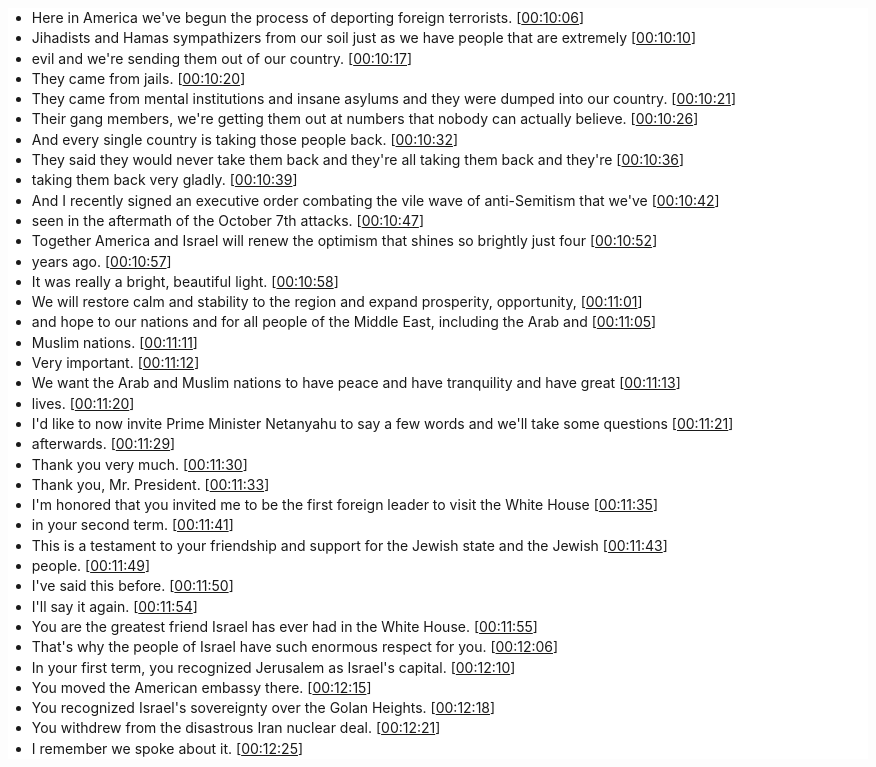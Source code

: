 *  Here in America we've begun the process of deporting foreign terrorists. [[00:10:06](https://www.youtube.com/watch?v=ZRtXTXJgm3E&t=606.4s)]
*  Jihadists and Hamas sympathizers from our soil just as we have people that are extremely [[00:10:10](https://www.youtube.com/watch?v=ZRtXTXJgm3E&t=610.08s)]
*  evil and we're sending them out of our country. [[00:10:17](https://www.youtube.com/watch?v=ZRtXTXJgm3E&t=617.0s)]
*  They came from jails. [[00:10:20](https://www.youtube.com/watch?v=ZRtXTXJgm3E&t=620.08s)]
*  They came from mental institutions and insane asylums and they were dumped into our country. [[00:10:21](https://www.youtube.com/watch?v=ZRtXTXJgm3E&t=621.8s)]
*  Their gang members, we're getting them out at numbers that nobody can actually believe. [[00:10:26](https://www.youtube.com/watch?v=ZRtXTXJgm3E&t=626.3599999999999s)]
*  And every single country is taking those people back. [[00:10:32](https://www.youtube.com/watch?v=ZRtXTXJgm3E&t=632.64s)]
*  They said they would never take them back and they're all taking them back and they're [[00:10:36](https://www.youtube.com/watch?v=ZRtXTXJgm3E&t=636.4399999999999s)]
*  taking them back very gladly. [[00:10:39](https://www.youtube.com/watch?v=ZRtXTXJgm3E&t=639.7199999999999s)]
*  And I recently signed an executive order combating the vile wave of anti-Semitism that we've [[00:10:42](https://www.youtube.com/watch?v=ZRtXTXJgm3E&t=642.28s)]
*  seen in the aftermath of the October 7th attacks. [[00:10:47](https://www.youtube.com/watch?v=ZRtXTXJgm3E&t=647.86s)]
*  Together America and Israel will renew the optimism that shines so brightly just four [[00:10:52](https://www.youtube.com/watch?v=ZRtXTXJgm3E&t=652.66s)]
*  years ago. [[00:10:57](https://www.youtube.com/watch?v=ZRtXTXJgm3E&t=657.3s)]
*  It was really a bright, beautiful light. [[00:10:58](https://www.youtube.com/watch?v=ZRtXTXJgm3E&t=658.3s)]
*  We will restore calm and stability to the region and expand prosperity, opportunity, [[00:11:01](https://www.youtube.com/watch?v=ZRtXTXJgm3E&t=661.3s)]
*  and hope to our nations and for all people of the Middle East, including the Arab and [[00:11:05](https://www.youtube.com/watch?v=ZRtXTXJgm3E&t=665.9s)]
*  Muslim nations. [[00:11:11](https://www.youtube.com/watch?v=ZRtXTXJgm3E&t=671.46s)]
*  Very important. [[00:11:12](https://www.youtube.com/watch?v=ZRtXTXJgm3E&t=672.78s)]
*  We want the Arab and Muslim nations to have peace and have tranquility and have great [[00:11:13](https://www.youtube.com/watch?v=ZRtXTXJgm3E&t=673.78s)]
*  lives. [[00:11:20](https://www.youtube.com/watch?v=ZRtXTXJgm3E&t=680.86s)]
*  I'd like to now invite Prime Minister Netanyahu to say a few words and we'll take some questions [[00:11:21](https://www.youtube.com/watch?v=ZRtXTXJgm3E&t=681.86s)]
*  afterwards. [[00:11:29](https://www.youtube.com/watch?v=ZRtXTXJgm3E&t=689.5799999999999s)]
*  Thank you very much. [[00:11:30](https://www.youtube.com/watch?v=ZRtXTXJgm3E&t=690.5799999999999s)]
*  Thank you, Mr. President. [[00:11:33](https://www.youtube.com/watch?v=ZRtXTXJgm3E&t=693.14s)]
*  I'm honored that you invited me to be the first foreign leader to visit the White House [[00:11:35](https://www.youtube.com/watch?v=ZRtXTXJgm3E&t=695.62s)]
*  in your second term. [[00:11:41](https://www.youtube.com/watch?v=ZRtXTXJgm3E&t=701.6800000000001s)]
*  This is a testament to your friendship and support for the Jewish state and the Jewish [[00:11:43](https://www.youtube.com/watch?v=ZRtXTXJgm3E&t=703.96s)]
*  people. [[00:11:49](https://www.youtube.com/watch?v=ZRtXTXJgm3E&t=709.36s)]
*  I've said this before. [[00:11:50](https://www.youtube.com/watch?v=ZRtXTXJgm3E&t=710.36s)]
*  I'll say it again. [[00:11:54](https://www.youtube.com/watch?v=ZRtXTXJgm3E&t=714.32s)]
*  You are the greatest friend Israel has ever had in the White House. [[00:11:55](https://www.youtube.com/watch?v=ZRtXTXJgm3E&t=715.94s)]
*  That's why the people of Israel have such enormous respect for you. [[00:12:06](https://www.youtube.com/watch?v=ZRtXTXJgm3E&t=726.2s)]
*  In your first term, you recognized Jerusalem as Israel's capital. [[00:12:10](https://www.youtube.com/watch?v=ZRtXTXJgm3E&t=730.68s)]
*  You moved the American embassy there. [[00:12:15](https://www.youtube.com/watch?v=ZRtXTXJgm3E&t=735.72s)]
*  You recognized Israel's sovereignty over the Golan Heights. [[00:12:18](https://www.youtube.com/watch?v=ZRtXTXJgm3E&t=738.28s)]
*  You withdrew from the disastrous Iran nuclear deal. [[00:12:21](https://www.youtube.com/watch?v=ZRtXTXJgm3E&t=741.68s)]
*  I remember we spoke about it. [[00:12:25](https://www.youtube.com/watch?v=ZRtXTXJgm3E&t=745.08s)]